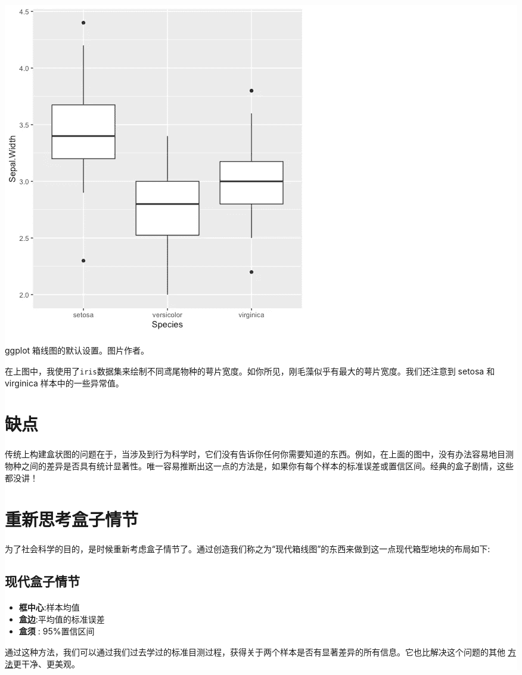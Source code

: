 ![](img/b0de55f41656e5608e1a2cb1a349e6f0.png)

ggplot 箱线图的默认设置。图片作者。

在上图中，我使用了`iris`数据集来绘制不同鸢尾物种的萼片宽度。如你所见，刚毛藻似乎有最大的萼片宽度。我们还注意到 setosa 和 virginica 样本中的一些异常值。

# 缺点

传统上构建盒状图的问题在于，当涉及到行为科学时，它们没有告诉你任何你需要知道的东西。例如，在上面的图中，没有办法容易地目测物种之间的差异是否具有统计显著性。唯一容易推断出这一点的方法是，如果你有每个样本的标准误差或置信区间。经典的盒子剧情，这些都没讲！

# 重新思考盒子情节

为了社会科学的目的，是时候重新考虑盒子情节了。通过创造我们称之为“现代箱线图”的东西来做到这一点现代箱型地块的布局如下:

## 现代盒子情节

*   **框中心**:样本均值
*   **盒边**:平均值的标准误差
*   **盒须** : 95%置信区间

通过这种方法，我们可以通过我们过去学过的标准目测过程，获得关于两个样本是否有显著差异的所有信息。它也比解决这个问题的其他 [方法](https://math.stackexchange.com/questions/2666794/how-to-estimate-a-confidence-interval-on-a-box-plot)更干净、更美观。
